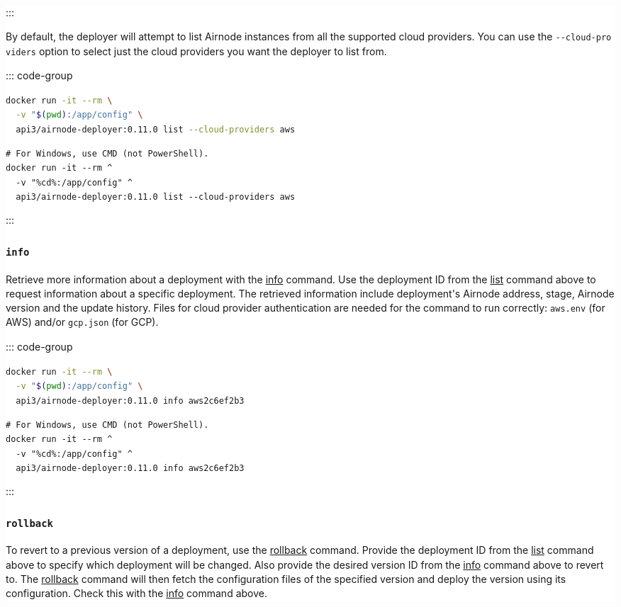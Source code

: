 :::

By default, the deployer will attempt to list Airnode instances from all the
supported cloud providers. You can use the `--cloud-providers` option to select
just the cloud providers you want the deployer to list from.

::: code-group

```sh [Linux/Mac/WSL2]
docker run -it --rm \
  -v "$(pwd):/app/config" \
  api3/airnode-deployer:0.11.0 list --cloud-providers aws
```

```batch [Windows]
# For Windows, use CMD (not PowerShell).
docker run -it --rm ^
  -v "%cd%:/app/config" ^
  api3/airnode-deployer:0.11.0 list --cloud-providers aws
```

:::

### `info`

Retrieve more information about a deployment with the
[info](/reference/airnode/next/packages/deployer.md#info) command. Use the
deployment ID from the
[list](/reference/airnode/next/docker/deployer-image.md#list) command above to
request information about a specific deployment. The retrieved information
include deployment's Airnode address, stage, Airnode version and the update
history. Files for cloud provider authentication are needed for the command to
run correctly: `aws.env` (for AWS) and/or `gcp.json` (for GCP).

::: code-group

```sh [Linux/Mac/WSL2]
docker run -it --rm \
  -v "$(pwd):/app/config" \
  api3/airnode-deployer:0.11.0 info aws2c6ef2b3
```

```batch [Windows]
# For Windows, use CMD (not PowerShell).
docker run -it --rm ^
  -v "%cd%:/app/config" ^
  api3/airnode-deployer:0.11.0 info aws2c6ef2b3
```

:::

### `rollback`

To revert to a previous version of a deployment, use the
[rollback](/reference/airnode/next/packages/deployer.md#rollback) command.
Provide the deployment ID from the
[list](/reference/airnode/next/docker/deployer-image.md#list) command above to
specify which deployment will be changed. Also provide the desired version ID
from the [info](/reference/airnode/next/docker/deployer-image.md#info) command
above to revert to. The
[rollback](/reference/airnode/next/packages/deployer.md#rollback) command will
then fetch the configuration files of the specified version and deploy the
version using its configuration. Check this with the
[info](/reference/airnode/next/docker/deployer-image.md#info) command above.
